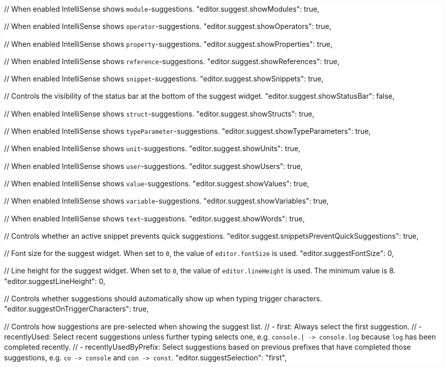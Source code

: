   // When enabled IntelliSense shows `module`-suggestions.
  "editor.suggest.showModules": true,

  // When enabled IntelliSense shows `operator`-suggestions.
  "editor.suggest.showOperators": true,

  // When enabled IntelliSense shows `property`-suggestions.
  "editor.suggest.showProperties": true,

  // When enabled IntelliSense shows `reference`-suggestions.
  "editor.suggest.showReferences": true,

  // When enabled IntelliSense shows `snippet`-suggestions.
  "editor.suggest.showSnippets": true,

  // Controls the visibility of the status bar at the bottom of the suggest widget.
  "editor.suggest.showStatusBar": false,

  // When enabled IntelliSense shows `struct`-suggestions.
  "editor.suggest.showStructs": true,

  // When enabled IntelliSense shows `typeParameter`-suggestions.
  "editor.suggest.showTypeParameters": true,

  // When enabled IntelliSense shows `unit`-suggestions.
  "editor.suggest.showUnits": true,

  // When enabled IntelliSense shows `user`-suggestions.
  "editor.suggest.showUsers": true,

  // When enabled IntelliSense shows `value`-suggestions.
  "editor.suggest.showValues": true,

  // When enabled IntelliSense shows `variable`-suggestions.
  "editor.suggest.showVariables": true,

  // When enabled IntelliSense shows `text`-suggestions.
  "editor.suggest.showWords": true,

  // Controls whether an active snippet prevents quick suggestions.
  "editor.suggest.snippetsPreventQuickSuggestions": true,

  // Font size for the suggest widget. When set to `0`, the value of `editor.fontSize` is used.
  "editor.suggestFontSize": 0,

  // Line height for the suggest widget. When set to `0`, the value of `editor.lineHeight` is used. The minimum value is 8.
  "editor.suggestLineHeight": 0,

  // Controls whether suggestions should automatically show up when typing trigger characters.
  "editor.suggestOnTriggerCharacters": true,

  // Controls how suggestions are pre-selected when showing the suggest list.
  //  - first: Always select the first suggestion.
  //  - recentlyUsed: Select recent suggestions unless further typing selects one, e.g. `console.| -> console.log` because `log` has been completed recently.
  //  - recentlyUsedByPrefix: Select suggestions based on previous prefixes that have completed those suggestions, e.g. `co -> console` and `con -> const`.
  "editor.suggestSelection": "first",

